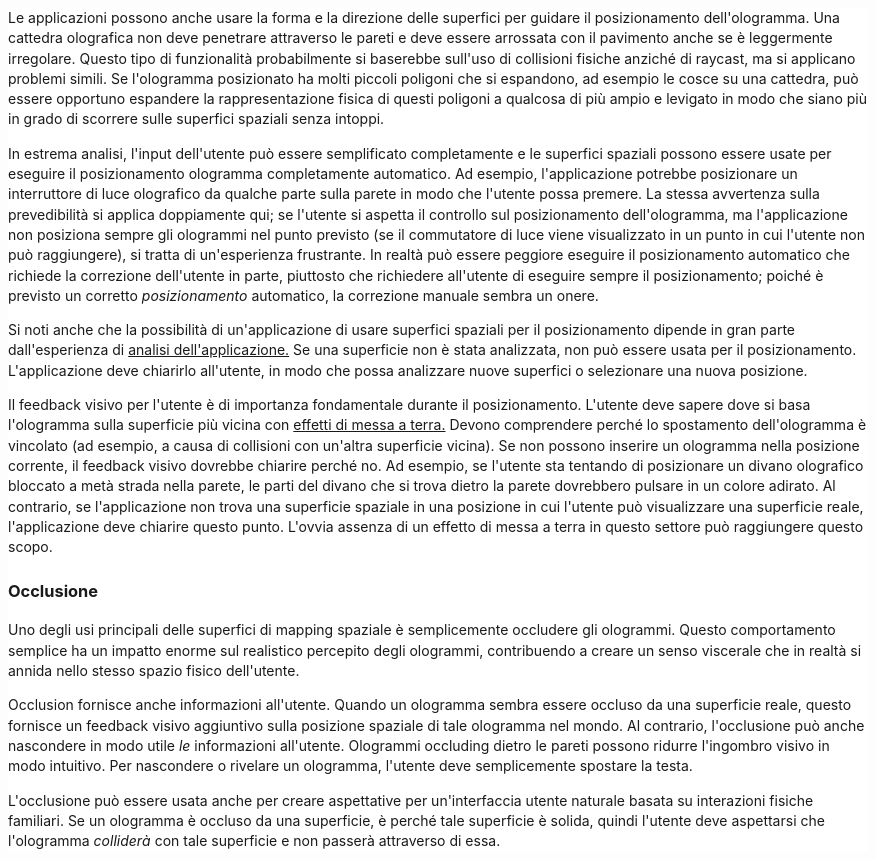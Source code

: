 Le applicazioni possono anche usare la forma e la direzione delle superfici per guidare il posizionamento dell'ologramma. Una cattedra olografica non deve penetrare attraverso le pareti e deve essere arrossata con il pavimento anche se è leggermente irregolare. Questo tipo di funzionalità probabilmente si baserebbe sull'uso di collisioni fisiche anziché di raycast, ma si applicano problemi simili. Se l'ologramma posizionato ha molti piccoli poligoni che si espandono, ad esempio le cosce su una cattedra, può essere opportuno espandere la rappresentazione fisica di questi poligoni a qualcosa di più ampio e levigato in modo che siano più in grado di scorrere sulle superfici spaziali senza intoppi.

In estrema analisi, l'input dell'utente può essere semplificato completamente e le superfici spaziali possono essere usate per eseguire il posizionamento ologramma completamente automatico. Ad esempio, l'applicazione potrebbe posizionare un interruttore di luce olografico da qualche parte sulla parete in modo che l'utente possa premere. La stessa avvertenza sulla prevedibilità si applica doppiamente qui; se l'utente si aspetta il controllo sul posizionamento dell'ologramma, ma l'applicazione non posiziona sempre gli ologrammi nel punto previsto (se il commutatore di luce viene visualizzato in un punto in cui l'utente non può raggiungere), si tratta di un'esperienza frustrante. In realtà può essere peggiore eseguire il posizionamento automatico che richiede la correzione dell'utente in parte, piuttosto che richiedere all'utente di eseguire sempre il posizionamento; poiché è previsto un corretto *posizionamento* automatico, la correzione manuale sembra un onere.

Si noti anche che la possibilità di un'applicazione di usare superfici spaziali per il posizionamento dipende in gran parte dall'esperienza di [analisi dell'applicazione.](spatial-mapping.md#the-environment-scanning-experience) Se una superficie non è stata analizzata, non può essere usata per il posizionamento. L'applicazione deve chiarirlo all'utente, in modo che possa analizzare nuove superfici o selezionare una nuova posizione.

Il feedback visivo per l'utente è di importanza fondamentale durante il posizionamento. L'utente deve sapere dove si basa l'ologramma sulla superficie più vicina con [effetti di messa a terra.](spatial-mapping.md#visualization) Devono comprendere perché lo spostamento dell'ologramma è vincolato (ad esempio, a causa di collisioni con un'altra superficie vicina). Se non possono inserire un ologramma nella posizione corrente, il feedback visivo dovrebbe chiarire perché no. Ad esempio, se l'utente sta tentando di posizionare un divano olografico bloccato a metà strada nella parete, le parti del divano che si trova dietro la parete dovrebbero pulsare in un colore adirato. Al contrario, se l'applicazione non trova una superficie spaziale in una posizione in cui l'utente può visualizzare una superficie reale, l'applicazione deve chiarire questo punto. L'ovvia assenza di un effetto di messa a terra in questo settore può raggiungere questo scopo.

### <a name="occlusion"></a>Occlusione

Uno degli usi principali delle superfici di mapping spaziale è semplicemente occludere gli ologrammi. Questo comportamento semplice ha un impatto enorme sul realistico percepito degli ologrammi, contribuendo a creare un senso viscerale che in realtà si annida nello stesso spazio fisico dell'utente.

Occlusion fornisce anche informazioni all'utente. Quando un ologramma sembra essere occluso da una superficie reale, questo fornisce un feedback visivo aggiuntivo sulla posizione spaziale di tale ologramma nel mondo. Al contrario, l'occlusione può anche nascondere in modo utile *le* informazioni all'utente. Ologrammi occluding dietro le pareti possono ridurre l'ingombro visivo in modo intuitivo. Per nascondere o rivelare un ologramma, l'utente deve semplicemente spostare la testa.

L'occlusione può essere usata anche per creare aspettative per un'interfaccia utente naturale basata su interazioni fisiche familiari. Se un ologramma è occluso da una superficie, è perché tale superficie è solida, quindi l'utente deve aspettarsi che l'ologramma *colliderà* con tale superficie e non passerà attraverso di essa.
